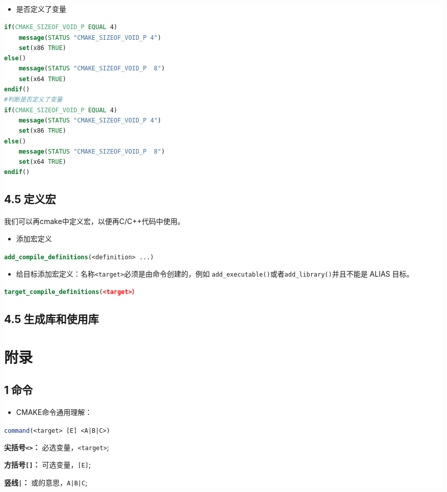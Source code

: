 + 是否定义了变量

```cmake
if(CMAKE_SIZEOF_VOID_P EQUAL 4)
    message(STATUS "CMAKE_SIZEOF_VOID_P 4")
    set(x86 TRUE)
else()
    message(STATUS "CMAKE_SIZEOF_VOID_P  8")
    set(x64 TRUE)
endif()
#判断是否定义了变量
if(CMAKE_SIZEOF_VOID_P EQUAL 4)
    message(STATUS "CMAKE_SIZEOF_VOID_P 4")
    set(x86 TRUE)
else()
    message(STATUS "CMAKE_SIZEOF_VOID_P  8")
    set(x64 TRUE)
endif()
```

## 4.5 定义宏

我们可以再cmake中定义宏，以便再C/C++代码中使用。

+ 添加宏定义

```cmake
add_compile_definitions(<definition> ...)
```

+ 给目标添加宏定义：名称`<target>`必须是由命令创建的，例如 `add_executable()`或者`add_library()`并且不能是 ALIAS 目标。

```cmake
target_compile_definitions(<target>）
```

## 4.5 生成库和使用库



# 附录

## 1 命令

+ CMAKE命令通用理解：

```cmake
command(<target> [E] <A|B|C>)  
```

**尖括号`<>`：** 必选变量，`<target>`;

**方括号`[]`：** 可选变量，`[E]`;

**竖线`|`：** 或的意思，`A|B|C`;